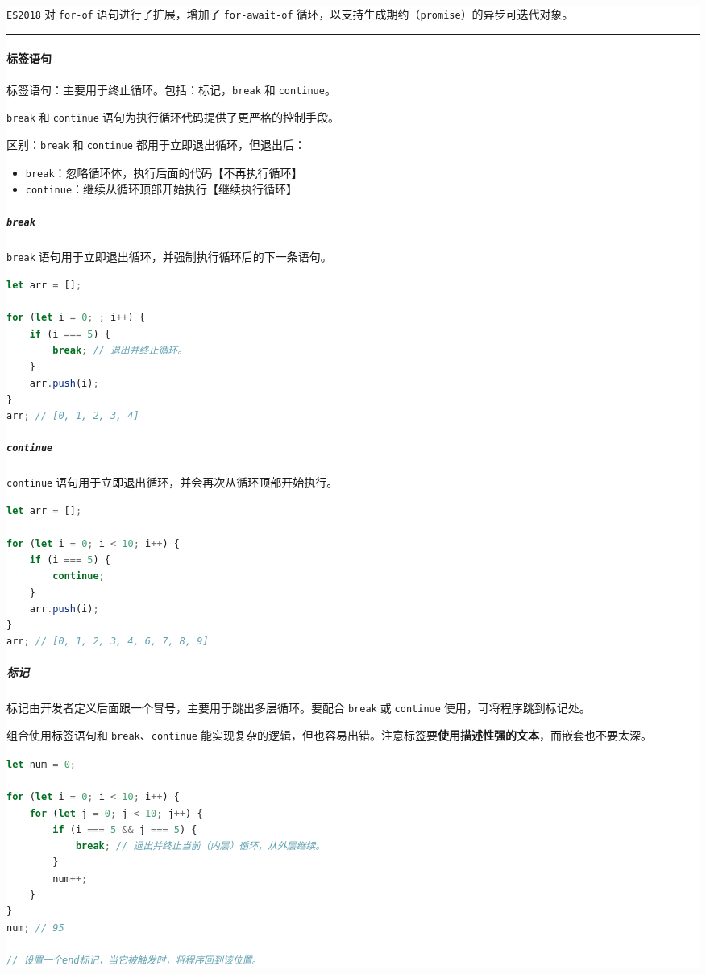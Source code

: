 `ES2018` 对 `for-of` 语句进行了扩展，增加了 `for-await-of` 循环，以支持生成期约（`promise`）的异步可迭代对象。

<hr>

#### 标签语句

标签语句：主要用于终止循环。包括：标记，`break` 和 `continue`。

`break` 和 `continue` 语句为执行循环代码提供了更严格的控制手段。

区别：`break` 和 `continue` 都用于立即退出循环，但退出后：

- `break`：忽略循环体，执行后面的代码【不再执行循环】
- `continue`：继续从循环顶部开始执行【继续执行循环】



##### `break`

`break` 语句用于立即退出循环，并强制执行循环后的下一条语句。

```js
let arr = [];

for (let i = 0; ; i++) {
    if (i === 5) {
        break; // 退出并终止循环。
    }
    arr.push(i);
}
arr; // [0, 1, 2, 3, 4]
```



##### `continue`

`continue` 语句用于立即退出循环，并会再次从循环顶部开始执行。

```js
let arr = [];

for (let i = 0; i < 10; i++) {
    if (i === 5) {
        continue;
    }
    arr.push(i);
}
arr; // [0, 1, 2, 3, 4, 6, 7, 8, 9]
```



##### 标记

标记由开发者定义后面跟一个冒号，主要用于跳出多层循环。要配合 `break` 或 `continue` 使用，可将程序跳到标记处。

组合使用标签语句和 `break`、`continue` 能实现复杂的逻辑，但也容易出错。注意标签要**使用描述性强的文本**，而嵌套也不要太深。

```js
let num = 0;

for (let i = 0; i < 10; i++) {
    for (let j = 0; j < 10; j++) {
        if (i === 5 && j === 5) {
            break; // 退出并终止当前（内层）循环，从外层继续。
        }
        num++;
    }
}
num; // 95

// 设置一个end标记，当它被触发时，将程序回到该位置。
```